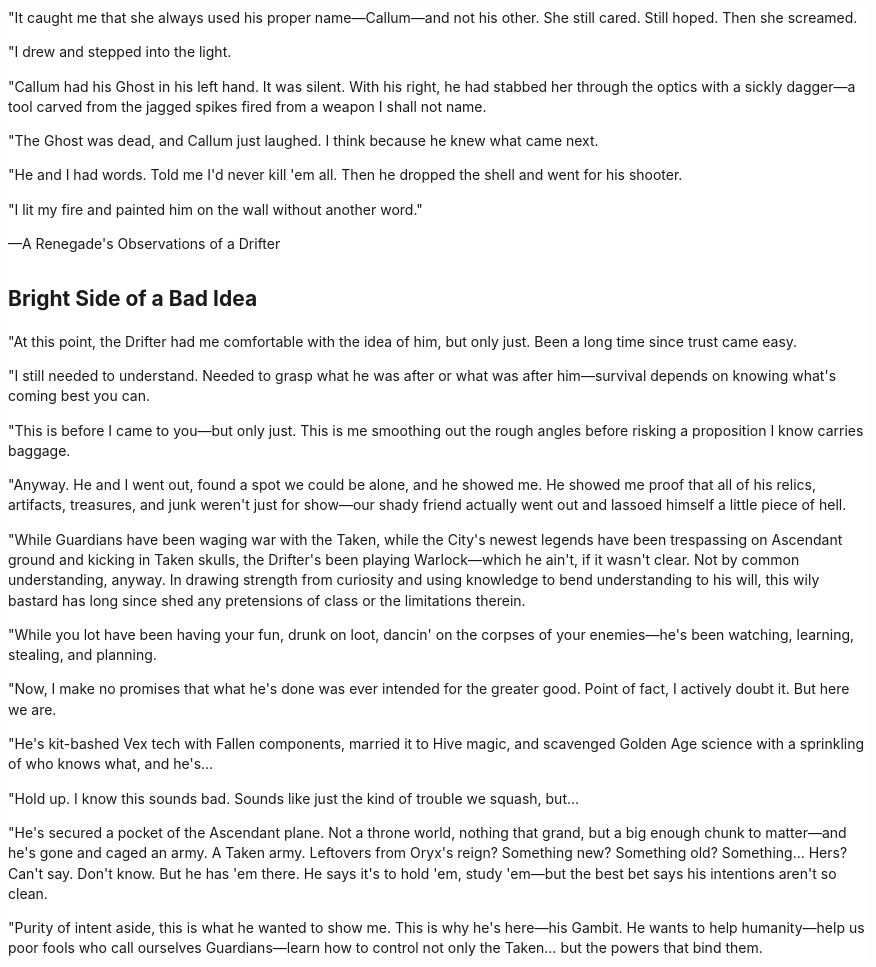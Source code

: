 "It caught me that she always used his proper name—Callum—and not his other. She still cared. Still hoped. Then she screamed.

"I drew and stepped into the light.

"Callum had his Ghost in his left hand. It was silent. With his right, he had stabbed her through the optics with a sickly dagger—a tool carved from the jagged spikes fired from a weapon I shall not name.

"The Ghost was dead, and Callum just laughed. I think because he knew what came next.

"He and I had words. Told me I'd never kill 'em all. Then he dropped the shell and went for his shooter.

"I lit my fire and painted him on the wall without another word."

—A Renegade's Observations of a Drifter

## Bright Side of a Bad Idea

"At this point, the Drifter had me comfortable with the idea of him, but only just. Been a long time since trust came easy.

"I still needed to understand. Needed to grasp what he was after or what was after him—survival depends on knowing what's coming best you can.

"This is before I came to you—but only just. This is me smoothing out the rough angles before risking a proposition I know carries baggage.

"Anyway. He and I went out, found a spot we could be alone, and he showed me. He showed me proof that all of his relics, artifacts, treasures, and junk weren't just for show—our shady friend actually went out and lassoed himself a little piece of hell.

"While Guardians have been waging war with the Taken, while the City's newest legends have been trespassing on Ascendant ground and kicking in Taken skulls, the Drifter's been playing Warlock—which he ain't, if it wasn't clear. Not by common understanding, anyway. In drawing strength from curiosity and using knowledge to bend understanding to his will, this wily bastard has long since shed any pretensions of class or the limitations therein.

"While you lot have been having your fun, drunk on loot, dancin' on the corpses of your enemies—he's been watching, learning, stealing, and planning.

"Now, I make no promises that what he's done was ever intended for the greater good. Point of fact, I actively doubt it. But here we are.

"He's kit-bashed Vex tech with Fallen components, married it to Hive magic, and scavenged Golden Age science with a sprinkling of who knows what, and he's…

"Hold up. I know this sounds bad. Sounds like just the kind of trouble we squash, but…

"He's secured a pocket of the Ascendant plane. Not a throne world, nothing that grand, but a big enough chunk to matter—and he's gone and caged an army. A Taken army. Leftovers from Oryx's reign? Something new? Something old? Something… Hers? Can't say. Don't know. But he has 'em there. He says it's to hold 'em, study 'em—but the best bet says his intentions aren't so clean.

"Purity of intent aside, this is what he wanted to show me. This is why he's here—his Gambit. He wants to help humanity—help us poor fools who call ourselves Guardians—learn how to control not only the Taken… but the powers that bind them.
